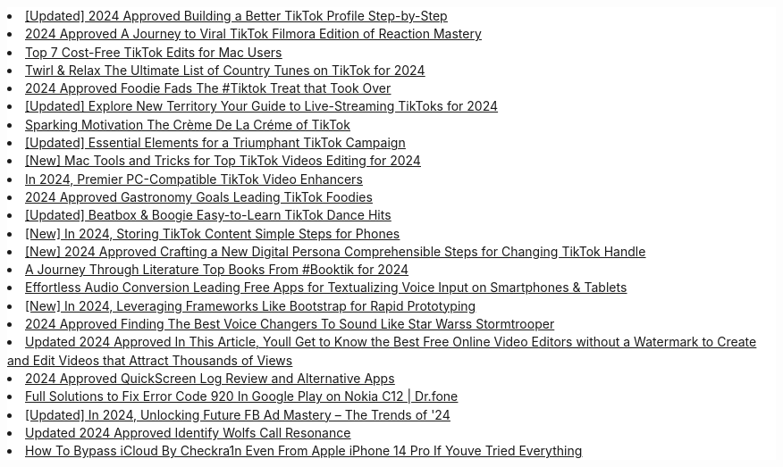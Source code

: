<li><a href="https://tiktok-video-recordings.techidaily.com/updated-2024-approved-building-a-better-tiktok-profile-step-by-step/"><u>[Updated] 2024 Approved  Building a Better TikTok Profile Step-by-Step</u></a></li>
<li><a href="https://tiktok-video-recordings.techidaily.com/2024-approved-a-journey-to-viral-tiktok-filmora-edition-of-reaction-mastery/"><u>2024 Approved  A Journey to Viral TikTok  Filmora Edition of Reaction Mastery</u></a></li>
<li><a href="https://tiktok-video-recordings.techidaily.com/top-7-cost-free-tiktok-edits-for-mac-users/"><u>Top 7 Cost-Free TikTok Edits for Mac Users</u></a></li>
<li><a href="https://tiktok-video-recordings.techidaily.com/twirl-and-relax-the-ultimate-list-of-country-tunes-on-tiktok-for-2024/"><u>Twirl & Relax  The Ultimate List of Country Tunes on TikTok for 2024</u></a></li>
<li><a href="https://tiktok-video-recordings.techidaily.com/2024-approved-foodie-fads-the-tiktok-treat-that-took-over/"><u>2024 Approved  Foodie Fads  The #Tiktok Treat that Took Over</u></a></li>
<li><a href="https://tiktok-video-recordings.techidaily.com/updated-explore-new-territory-your-guide-to-live-streaming-tiktoks-for-2024/"><u>[Updated] Explore New Territory  Your Guide to Live-Streaming TikToks for 2024</u></a></li>
<li><a href="https://tiktok-video-recordings.techidaily.com/sparking-motivation-the-creme-de-la-creme-of-tiktok/"><u>Sparking Motivation  The Crème De La Créme of TikTok</u></a></li>
<li><a href="https://tiktok-video-recordings.techidaily.com/updated-essential-elements-for-a-triumphant-tiktok-campaign/"><u>[Updated] Essential Elements for a Triumphant TikTok Campaign</u></a></li>
<li><a href="https://tiktok-video-recordings.techidaily.com/new-mac-tools-and-tricks-for-top-tiktok-videos-editing-for-2024/"><u>[New] Mac Tools and Tricks for Top TikTok Videos Editing for 2024</u></a></li>
<li><a href="https://tiktok-video-recordings.techidaily.com/in-2024-premier-pc-compatible-tiktok-video-enhancers/"><u>In 2024, Premier PC-Compatible TikTok Video Enhancers</u></a></li>
<li><a href="https://tiktok-video-recordings.techidaily.com/2024-approved-gastronomy-goals-leading-tiktok-foodies/"><u>2024 Approved  Gastronomy Goals  Leading TikTok Foodies</u></a></li>
<li><a href="https://tiktok-video-recordings.techidaily.com/updated-beatbox-and-boogie-easy-to-learn-tiktok-dance-hits/"><u>[Updated] Beatbox & Boogie  Easy-to-Learn TikTok Dance Hits</u></a></li>
<li><a href="https://tiktok-video-recordings.techidaily.com/new-in-2024-storing-tiktok-content-simple-steps-for-phones/"><u>[New] In 2024, Storing TikTok Content  Simple Steps for Phones</u></a></li>
<li><a href="https://tiktok-video-recordings.techidaily.com/new-2024-approved-crafting-a-new-digital-persona-comprehensible-steps-for-changing-tiktok-handle/"><u>[New] 2024 Approved  Crafting a New Digital Persona  Comprehensible Steps for Changing TikTok Handle</u></a></li>
<li><a href="https://tiktok-video-recordings.techidaily.com/a-journey-through-literature-top-books-from-booktik-for-2024/"><u>A Journey Through Literature  Top Books From #Booktik for 2024</u></a></li>
<li><a href="https://audio-editing.techidaily.com/effortless-audio-conversion-leading-free-apps-for-textualizing-voice-input-on-smartphones-and-tablets/"><u>Effortless Audio Conversion Leading Free Apps for Textualizing Voice Input on Smartphones & Tablets</u></a></li>
<li><a href="https://twitter-clips.techidaily.com/new-in-2024-leveraging-frameworks-like-bootstrap-for-rapid-prototyping/"><u>[New] In 2024, Leveraging Frameworks Like Bootstrap for Rapid Prototyping</u></a></li>
<li><a href="https://ai-voice-clone.techidaily.com/2024-approved-finding-the-best-voice-changers-to-sound-like-star-warss-stormtrooper/"><u>2024 Approved Finding The Best Voice Changers To Sound Like Star Warss Stormtrooper</u></a></li>
<li><a href="https://ai-video-apps.techidaily.com/updated-2024-approved-in-this-article-youll-get-to-know-the-best-free-online-video-editors-without-a-watermark-to-create-and-edit-videos-that-attract-thousa/"><u>Updated 2024 Approved In This Article, Youll Get to Know the Best Free Online Video Editors without a Watermark to Create and Edit Videos that Attract Thousands of Views</u></a></li>
<li><a href="https://video-capture.techidaily.com/2024-approved-quickscreen-log-review-and-alternative-apps/"><u>2024 Approved  QuickScreen Log Review and Alternative Apps</u></a></li>
<li><a href="https://howto.techidaily.com/full-solutions-to-fix-error-code-920-in-google-play-on-nokia-c12-drfone-by-drfone-fix-android-problems-fix-android-problems/"><u>Full Solutions to Fix Error Code 920 In Google Play on Nokia C12 | Dr.fone</u></a></li>
<li><a href="https://facebook-videos.techidaily.com/updated-in-2024-unlocking-future-fb-ad-mastery-the-trends-of-24/"><u>[Updated] In 2024, Unlocking Future FB Ad Mastery – The Trends of '24</u></a></li>
<li><a href="https://audio-editing.techidaily.com/updated-2024-approved-identify-wolfs-call-resonance/"><u>Updated 2024 Approved Identify Wolfs Call Resonance</u></a></li>
<li><a href="https://activate-lock.techidaily.com/how-to-bypass-icloud-by-checkra1n-even-from-apple-iphone-14-pro-if-youve-tried-everything-by-drfone-ios/"><u>How To Bypass iCloud By Checkra1n Even From Apple iPhone 14 Pro If Youve Tried Everything</u></a></li>